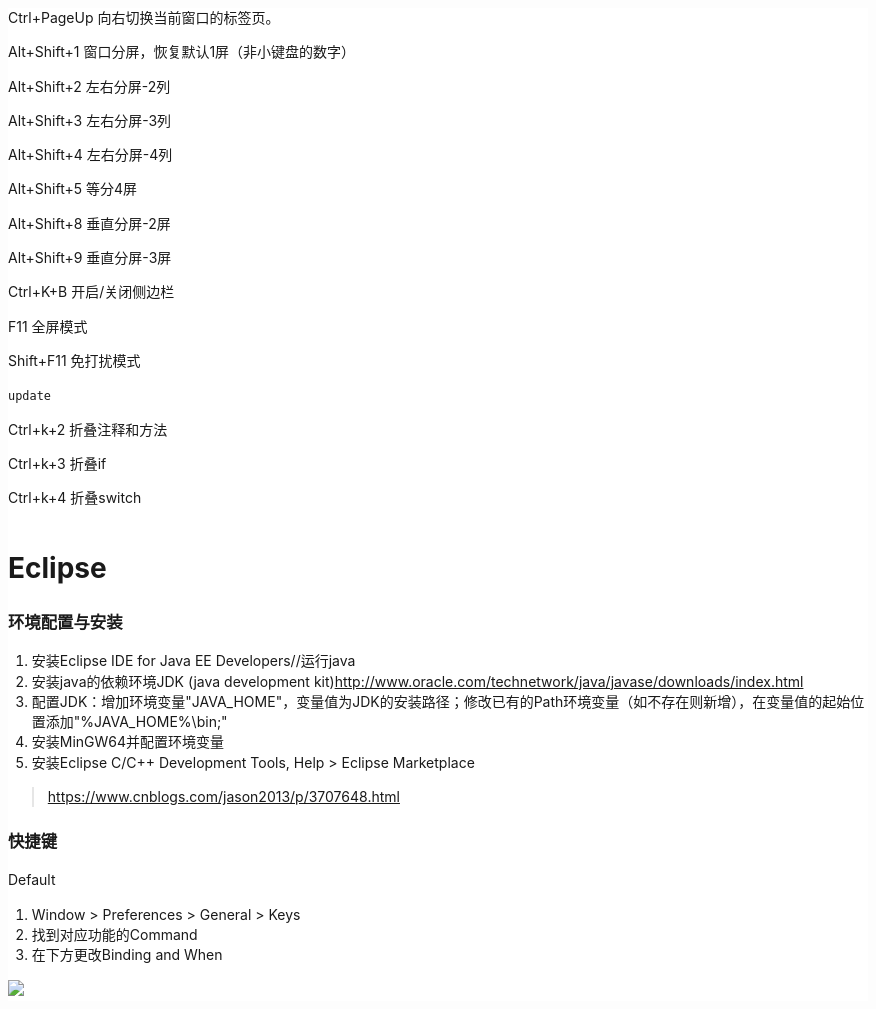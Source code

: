Ctrl+PageUp 向右切换当前窗口的标签页。

Alt+Shift+1 窗口分屏，恢复默认1屏（非小键盘的数字）

Alt+Shift+2 左右分屏-2列

Alt+Shift+3 左右分屏-3列

Alt+Shift+4 左右分屏-4列

Alt+Shift+5 等分4屏

Alt+Shift+8 垂直分屏-2屏

Alt+Shift+9 垂直分屏-3屏

Ctrl+K+B 开启/关闭侧边栏

F11 全屏模式

Shift+F11 免打扰模式

`update`

Ctrl+k+2 折叠注释和方法

Ctrl+k+3 折叠if

Ctrl+k+4 折叠switch





# Eclipse

### 环境配置与安装

1. 安装Eclipse IDE for Java EE Developers//运行java
2. 安装java的依赖环境JDK (java development kit)http://www.oracle.com/technetwork/java/javase/downloads/index.html
3. 配置JDK：增加环境变量"JAVA_HOME"，变量值为JDK的安装路径；修改已有的Path环境变量（如不存在则新增），在变量值的起始位置添加"%JAVA_HOME%\bin;"
4. 安装MinGW64并配置环境变量
5. 安装Eclipse C/C++ Development Tools, Help > Eclipse Marketplace 



> https://www.cnblogs.com/jason2013/p/3707648.html
>
> 

### 快捷键

Default

1. Window > Preferences > General > Keys
2. 找到对应功能的Command
3. 在下方更改Binding and When

![](http://op4fcrj8y.bkt.clouddn.com/17-12-31/61358733.jpg)
